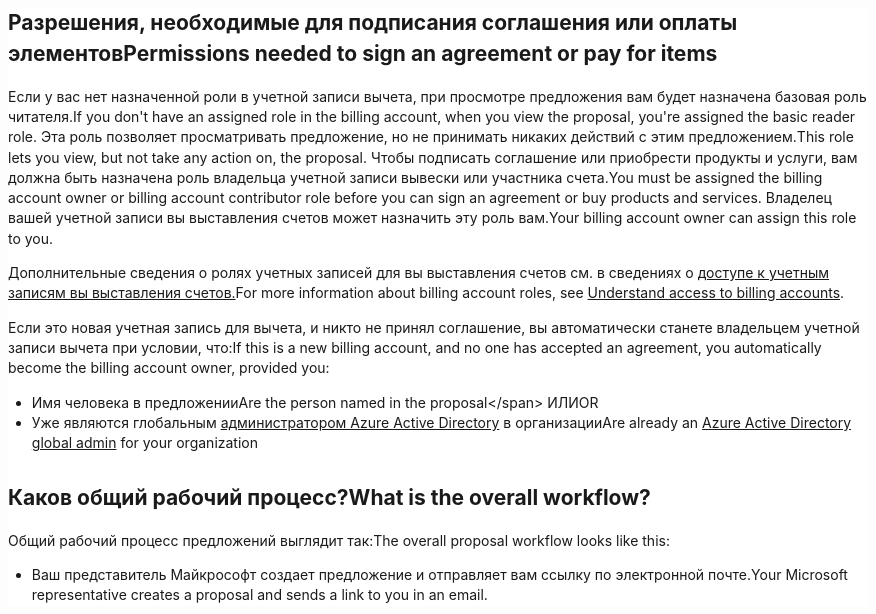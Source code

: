 ## <a name="permissions-needed-to-sign-an-agreement-or-pay-for-items"></a><span data-ttu-id="41e8d-123">Разрешения, необходимые для подписания соглашения или оплаты элементов</span><span class="sxs-lookup"><span data-stu-id="41e8d-123">Permissions needed to sign an agreement or pay for items</span></span>

<span data-ttu-id="41e8d-124">Если у вас нет назначенной роли в учетной записи вычета, при просмотре предложения вам будет назначена базовая роль читателя.</span><span class="sxs-lookup"><span data-stu-id="41e8d-124">If you don't have an assigned role in the billing account, when you view the proposal, you're assigned the basic reader role.</span></span> <span data-ttu-id="41e8d-125">Эта роль позволяет просматривать предложение, но не принимать никаких действий с этим предложением.</span><span class="sxs-lookup"><span data-stu-id="41e8d-125">This role lets you view, but not take any action on, the proposal.</span></span> <span data-ttu-id="41e8d-126">Чтобы подписать соглашение или приобрести продукты и услуги, вам должна быть назначена роль владельца учетной записи вывески или участника счета.</span><span class="sxs-lookup"><span data-stu-id="41e8d-126">You must be assigned the billing account owner or billing account contributor role before you can sign an agreement or buy products and services.</span></span> <span data-ttu-id="41e8d-127">Владелец вашей учетной записи вы выставления счетов может назначить эту роль вам.</span><span class="sxs-lookup"><span data-stu-id="41e8d-127">Your billing account owner can assign this role to you.</span></span>

<span data-ttu-id="41e8d-128">Дополнительные сведения о ролях учетных записей для вы выставления счетов см. в сведениях о [доступе к учетным записям вы выставления счетов.](manage-billing-accounts.md#understand-access-to-billing-accounts)</span><span class="sxs-lookup"><span data-stu-id="41e8d-128">For more information about billing account roles, see [Understand access to billing accounts](manage-billing-accounts.md#understand-access-to-billing-accounts).</span></span>

<span data-ttu-id="41e8d-129">Если это новая учетная запись для вычета, и никто не принял соглашение, вы автоматически станете владельцем учетной записи вычета при условии, что:</span><span class="sxs-lookup"><span data-stu-id="41e8d-129">If this is a new billing account, and no one has accepted an agreement, you automatically become the billing account owner, provided you:</span></span>

- <span data-ttu-id="41e8d-130">Имя человека в предложении</span><span class="sxs-lookup"><span data-stu-id="41e8d-130">Are the person named in the proposal\</span></span>
    <span data-ttu-id="41e8d-131">ИЛИ</span><span class="sxs-lookup"><span data-stu-id="41e8d-131">OR</span></span>
- <span data-ttu-id="41e8d-132">Уже являются глобальным [администратором Azure Active Directory](https://docs.microsoft.com/azure/active-directory/users-groups-roles/directory-assign-admin-roles) в организации</span><span class="sxs-lookup"><span data-stu-id="41e8d-132">Are already an [Azure Active Directory global admin](https://docs.microsoft.com/azure/active-directory/users-groups-roles/directory-assign-admin-roles) for your   organization</span></span>

## <a name="what-is-the-overall-workflow"></a><span data-ttu-id="41e8d-133">Каков общий рабочий процесс?</span><span class="sxs-lookup"><span data-stu-id="41e8d-133">What is the overall workflow?</span></span>

<span data-ttu-id="41e8d-134">Общий рабочий процесс предложений выглядит так:</span><span class="sxs-lookup"><span data-stu-id="41e8d-134">The overall proposal workflow looks like this:</span></span>

- <span data-ttu-id="41e8d-135">Ваш представитель Майкрософт создает предложение и отправляет вам ссылку по электронной почте.</span><span class="sxs-lookup"><span data-stu-id="41e8d-135">Your Microsoft representative creates a proposal and sends a link to   you in an email.</span></span>
